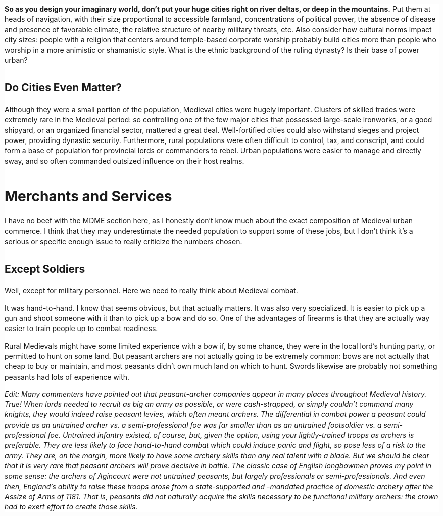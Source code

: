 **So as you design your imaginary world, don’t put your huge cities right on river deltas, or deep in the mountains.** Put them at heads of navigation, with their size proportional to accessible farmland, concentrations of political power, the absence of disease and presence of favorable climate, the relative structure of nearby military threats, etc. Also consider how cultural norms impact city sizes: people with a religion that centers around temple-based corporate worship probably build cities more than people who worship in a more animistic or shamanistic style. What is the ethnic background of the ruling dynasty? Is their base of power urban?

## Do Cities Even Matter?

Although they were a small portion of the population, Medieval cities were hugely important. Clusters of skilled trades were extremely rare in the Medieval period: so controlling one of the few major cities that possessed large-scale ironworks, or a good shipyard, or an organized financial sector, mattered a great deal. Well-fortified cities could also withstand sieges and project power, providing dynastic security. Furthermore, rural populations were often difficult to control, tax, and conscript, and could form a base of population for provincial lords or commanders to rebel. Urban populations were easier to manage and directly sway, and so often commanded outsized influence on their host realms.

# Merchants and Services

I have no beef with the MDME section here, as I honestly don’t know much about the exact composition of Medieval urban commerce. I think that they may underestimate the needed population to support some of these jobs, but I don’t think it’s a serious or specific enough issue to really criticize the numbers chosen.

## Except Soldiers

Well, except for military personnel. Here we need to really think about Medieval combat.

It was hand-to-hand. I know that seems obvious, but that actually matters. It was also very specialized. It is easier to pick up a gun and shoot someone with it than to pick up a bow and do so. One of the advantages of firearms is that they are actually way easier to train people up to combat readiness.

Rural Medievals might have some limited experience with a bow if, by some chance, they were in the local lord’s hunting party, or permitted to hunt on some land. But peasant archers are not actually going to be extremely common: bows are not actually that cheap to buy or maintain, and most peasants didn’t own much land on which to hunt. Swords likewise are probably not something peasants had lots of experience with.

_Edit: Many commenters have pointed out that peasant-archer companies appear in many places throughout Medieval history. True! When lords needed to recruit as big an army as possible, or were cash-strapped, or simply couldn’t command many knights, they would indeed raise peasant levies, which often meant archers. The differential in combat power a peasant could provide as an untrained archer vs. a semi-professional foe was far smaller than as an untrained footsoldier vs. a semi-professional foe. Untrained infantry existed, of course, but, given the option, using your lightly-trained troops as archers is preferable. They are less likely to face hand-to-hand combat which could induce panic and flight, so pose less of a risk to the army. They are, on the margin, more likely to have some archery skills than any real talent with a blade. But we should be clear that it is very rare that peasant archers will prove decisive in battle. The classic case of English longbowmen proves my point in some sense: the archers of Agincourt were not untrained peasants, but largely professionals or semi-professionals. And even then, England’s ability to raise these troops arose from a state-supported and -mandated practice of domestic archery after the_ [_Assize of Arms of 1181_](https://en.wikipedia.org/wiki/Assize_of_Arms_of_1181)_. That is, peasants did not naturally acquire the skills necessary to be functional military archers: the crown had to exert effort to create those skills._
